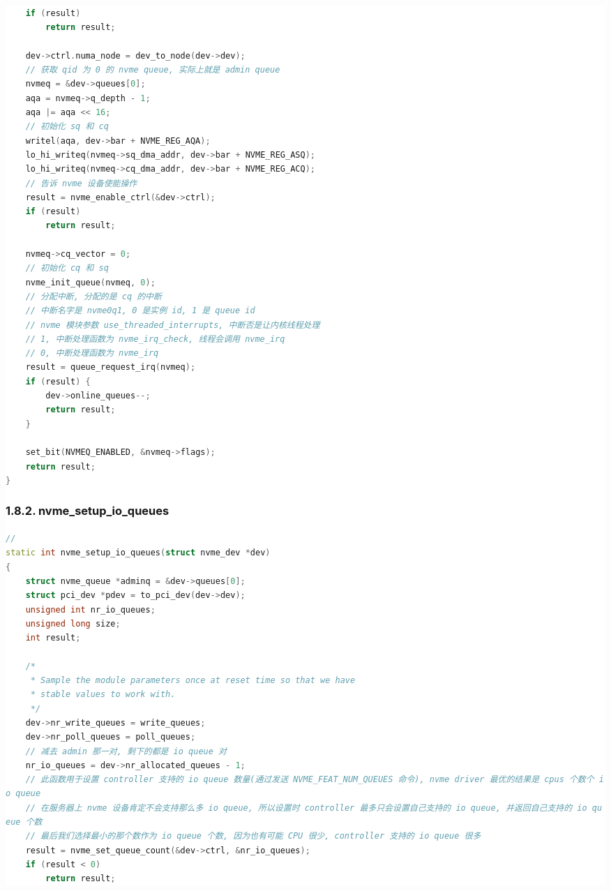 ```cpp
	if (result)
		return result;

	dev->ctrl.numa_node = dev_to_node(dev->dev);
    // 获取 qid 为 0 的 nvme queue, 实际上就是 admin queue
	nvmeq = &dev->queues[0];
	aqa = nvmeq->q_depth - 1;
	aqa |= aqa << 16;
    // 初始化 sq 和 cq
	writel(aqa, dev->bar + NVME_REG_AQA);
	lo_hi_writeq(nvmeq->sq_dma_addr, dev->bar + NVME_REG_ASQ);
	lo_hi_writeq(nvmeq->cq_dma_addr, dev->bar + NVME_REG_ACQ);
    // 告诉 nvme 设备使能操作
	result = nvme_enable_ctrl(&dev->ctrl);
	if (result)
		return result;

	nvmeq->cq_vector = 0;
    // 初始化 cq 和 sq
	nvme_init_queue(nvmeq, 0);
    // 分配中断, 分配的是 cq 的中断
    // 中断名字是 nvme0q1, 0 是实例 id, 1 是 queue id
    // nvme 模块参数 use_threaded_interrupts, 中断否是让内核线程处理
    // 1, 中断处理函数为 nvme_irq_check, 线程会调用 nvme_irq
    // 0, 中断处理函数为 nvme_irq
	result = queue_request_irq(nvmeq);
	if (result) {
		dev->online_queues--;
		return result;
	}

	set_bit(NVMEQ_ENABLED, &nvmeq->flags);
	return result;
}
```

### 1.8.2. nvme_setup_io_queues

```cpp
//
static int nvme_setup_io_queues(struct nvme_dev *dev)
{
	struct nvme_queue *adminq = &dev->queues[0];
	struct pci_dev *pdev = to_pci_dev(dev->dev);
	unsigned int nr_io_queues;
	unsigned long size;
	int result;

	/*
	 * Sample the module parameters once at reset time so that we have
	 * stable values to work with.
	 */
	dev->nr_write_queues = write_queues;
	dev->nr_poll_queues = poll_queues;
    // 减去 admin 那一对, 剩下的都是 io queue 对
	nr_io_queues = dev->nr_allocated_queues - 1;
    // 此函数用于设置 controller 支持的 io queue 数量(通过发送 NVME_FEAT_NUM_QUEUES 命令), nvme driver 最优的结果是 cpus 个数个 io queue
    // 在服务器上 nvme 设备肯定不会支持那么多 io queue, 所以设置时 controller 最多只会设置自己支持的 io queue, 并返回自己支持的 io queue 个数
    // 最后我们选择最小的那个数作为 io queue 个数, 因为也有可能 CPU 很少, controller 支持的 io queue 很多
	result = nvme_set_queue_count(&dev->ctrl, &nr_io_queues);
	if (result < 0)
		return result;
```